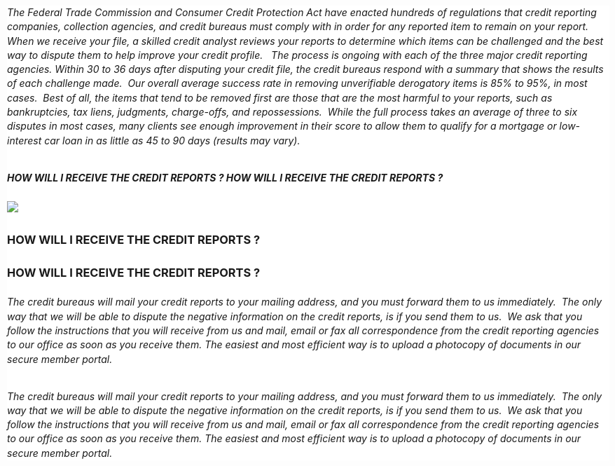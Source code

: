 ###### The Federal Trade Commission and Consumer Credit Protection Act have enacted hundreds of regulations that credit reporting companies, collection agencies, and credit bureaus must comply with in order for any reported item to remain on your report.  When we receive your file, a skilled credit analyst reviews your reports to determine which items can be challenged and the best way to dispute them to help improve your credit profile.   The process is ongoing with each of the three major credit reporting agencies.     Within 30 to 36 days after disputing your credit file, the credit bureaus respond with a summary that shows the results of each challenge made.  Our overall average success rate in removing unverifiable derogatory items is 85% to 95%, in most cases.  Best of all, the items that tend to be removed first are those that are the most harmful to your reports, such as bankruptcies, tax liens, judgments, charge-offs, and repossessions.  While the full process takes an average of three to six disputes in most cases, many clients see enough improvement in their score to allow them to qualify for a mortgage or low-interest car loan in as little as 45 to 90 days (results may vary).

##### HOW WILL I RECEIVE THE CREDIT REPORTS ?    HOW WILL I RECEIVE THE CREDIT REPORTS ?

![](https://storage.builderall.com//franquias/2/73748/editor-html/4691515.png)

### **HOW WILL I RECEIVE THE CREDIT REPORTS ?**

### **HOW WILL I RECEIVE THE CREDIT REPORTS ?**

###### The credit bureaus will mail your credit reports to your mailing address, and you must forward them to us immediately.  The only way that we will be able to dispute the negative information on the credit reports, is if you send them to us.  We ask that you follow the instructions that you will receive from us and mail, email or fax all correspondence from the credit reporting agencies to our office as soon as you receive them. The easiest and most efficient way is to upload a photocopy of documents in our secure member portal.

###### The credit bureaus will mail your credit reports to your mailing address, and you must forward them to us immediately.  The only way that we will be able to dispute the negative information on the credit reports, is if you send them to us.  We ask that you follow the instructions that you will receive from us and mail, email or fax all correspondence from the credit reporting agencies to our office as soon as you receive them. The easiest and most efficient way is to upload a photocopy of documents in our secure member portal.
